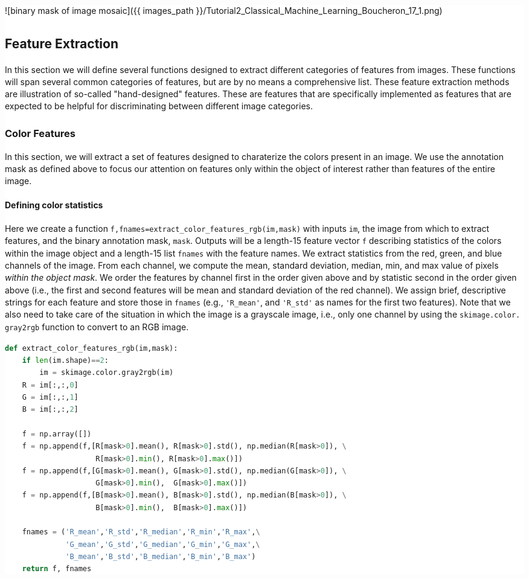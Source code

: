 ![binary mask of image mosaic]({{ images_path }}/Tutorial2_Classical_Machine_Learning_Boucheron_17_1.png)

</div>

## Feature Extraction
In this section we will define several functions designed to extract different categories of features from images.  These functions will span several common categories of features, but are by no means a comprehensive list.  These feature extraction methods are illustration of so-called "hand-designed" features.  These are features that are specifically implemented as features that are expected to be helpful for discriminating between different image categories.

<div class="process-list" markdown='1'>

### Color Features
In this section, we will extract a set of features designed to charaterize the colors present in an image.  We use the annotation mask as defined above to focus our attention on features only within the object of interest rather than features of the entire image.

#### Defining color statistics
Here we create a function `f,fnames=extract_color_features_rgb(im,mask)` with inputs `im`, the image from which to extract features, and the binary annotation mask, `mask`.  Outputs will be a length-15 feature vector `f` describing statistics of the colors within the image object and a length-15 list `fnames` with the feature names.  We extract statistics from the red, green, and blue channels of the image.  From each channel, we compute the mean, standard deviation, median, min, and max value of pixels *within the object mask*.  We order the features by channel first in the order given above and by statistic second in the order given above (i.e., the first and second features will be mean and standard deviation of the red channel).  We assign brief, descriptive strings for each feature and store those in `fnames` (e.g., `'R_mean'`, and `'R_std'` as names for the first two features).  Note that we also need to take care of the situation in which the image is a grayscale image, i.e., only one channel by using the `skimage.color.gray2rgb` function to convert to an RGB image.


```python
def extract_color_features_rgb(im,mask):
    if len(im.shape)==2:
        im = skimage.color.gray2rgb(im)
    R = im[:,:,0]
    G = im[:,:,1]
    B = im[:,:,2]

    f = np.array([])
    f = np.append(f,[R[mask>0].mean(), R[mask>0].std(), np.median(R[mask>0]), \
                     R[mask>0].min(), R[mask>0].max()])
    f = np.append(f,[G[mask>0].mean(), G[mask>0].std(), np.median(G[mask>0]), \
                     G[mask>0].min(),  G[mask>0].max()])
    f = np.append(f,[B[mask>0].mean(), B[mask>0].std(), np.median(B[mask>0]), \
                     B[mask>0].min(),  B[mask>0].max()])

    fnames = ('R_mean','R_std','R_median','R_min','R_max',\
              'G_mean','G_std','G_median','G_min','G_max',\
              'B_mean','B_std','B_median','B_min','B_max')
    return f, fnames
```
